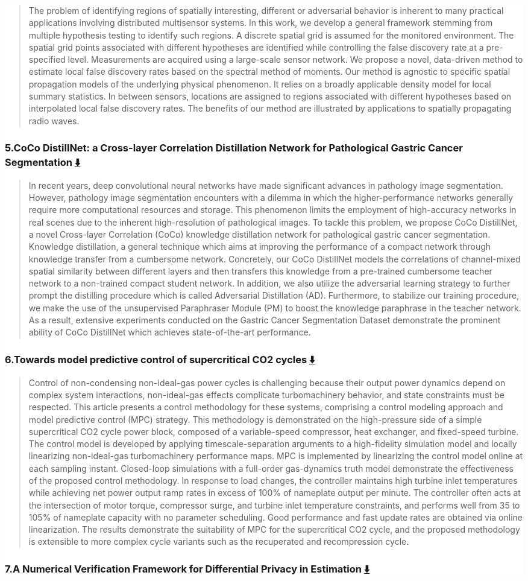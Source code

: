 >  The problem of identifying regions of spatially interesting, different or adversarial behavior is inherent to many practical applications involving distributed multisensor systems. In this work, we develop a general framework stemming from multiple hypothesis testing to identify such regions. A discrete spatial grid is assumed for the monitored environment. The spatial grid points associated with different hypotheses are identified while controlling the false discovery rate at a pre-specified level. Measurements are acquired using a large-scale sensor network. We propose a novel, data-driven method to estimate local false discovery rates based on the spectral method of moments. Our method is agnostic to specific spatial propagation models of the underlying physical phenomenon. It relies on a broadly applicable density model for local summary statistics. In between sensors, locations are assigned to regions associated with different hypotheses based on interpolated local false discovery rates. The benefits of our method are illustrated by applications to spatially propagating radio waves.      
### 5.CoCo DistillNet: a Cross-layer Correlation Distillation Network for Pathological Gastric Cancer Segmentation  [ :arrow_down: ](https://arxiv.org/pdf/2108.12173.pdf)
>  In recent years, deep convolutional neural networks have made significant advances in pathology image segmentation. However, pathology image segmentation encounters with a dilemma in which the higher-performance networks generally require more computational resources and storage. This phenomenon limits the employment of high-accuracy networks in real scenes due to the inherent high-resolution of pathological images. To tackle this problem, we propose CoCo DistillNet, a novel Cross-layer Correlation (CoCo) knowledge distillation network for pathological gastric cancer segmentation. Knowledge distillation, a general technique which aims at improving the performance of a compact network through knowledge transfer from a cumbersome network. Concretely, our CoCo DistillNet models the correlations of channel-mixed spatial similarity between different layers and then transfers this knowledge from a pre-trained cumbersome teacher network to a non-trained compact student network. In addition, we also utilize the adversarial learning strategy to further prompt the distilling procedure which is called Adversarial Distillation (AD). Furthermore, to stabilize our training procedure, we make the use of the unsupervised Paraphraser Module (PM) to boost the knowledge paraphrase in the teacher network. As a result, extensive experiments conducted on the Gastric Cancer Segmentation Dataset demonstrate the prominent ability of CoCo DistillNet which achieves state-of-the-art performance.      
### 6.Towards model predictive control of supercritical CO2 cycles  [ :arrow_down: ](https://arxiv.org/pdf/2108.12127.pdf)
>  Control of non-condensing non-ideal-gas power cycles is challenging because their output power dynamics depend on complex system interactions, non-ideal-gas effects complicate turbomachinery behavior, and state constraints must be respected. This article presents a control methodology for these systems, comprising a control modeling approach and model predictive control (MPC) strategy. This methodology is demonstrated on the high-pressure side of a simple supercritical CO2 cycle power block, composed of a variable-speed compressor, heat exchanger, and fixed-speed turbine. The control model is developed by applying timescale-separation arguments to a high-fidelity simulation model and locally linearizing non-ideal-gas turbomachinery performance maps. MPC is implemented by linearizing the control model online at each sampling instant. Closed-loop simulations with a full-order gas-dynamics truth model demonstrate the effectiveness of the proposed control methodology. In response to load changes, the controller maintains high turbine inlet temperatures while achieving net power output ramp rates in excess of 100% of nameplate output per minute. The controller often acts at the intersection of motor torque, compressor surge, and turbine inlet temperature constraints, and performs well from 35 to 105% of nameplate capacity with no parameter scheduling. Good performance and fast update rates are obtained via online linearization. The results demonstrate the suitability of MPC for the supercritical CO2 cycle, and the proposed methodology is extensible to more complex cycle variants such as the recuperated and recompression cycle.      
### 7.A Numerical Verification Framework for Differential Privacy in Estimation  [ :arrow_down: ](https://arxiv.org/pdf/2108.12094.pdf)